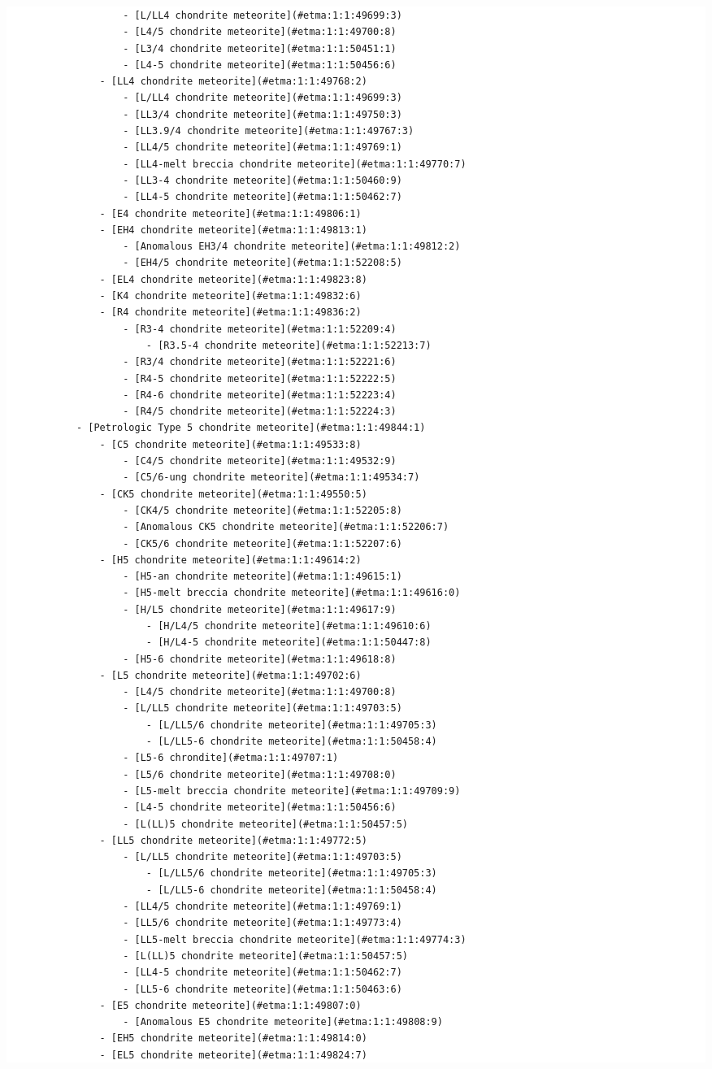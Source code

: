                         - [L/LL4 chondrite meteorite](#etma:1:1:49699:3)
                        - [L4/5 chondrite meteorite](#etma:1:1:49700:8)
                        - [L3/4 chondrite meteorite](#etma:1:1:50451:1)
                        - [L4-5 chondrite meteorite](#etma:1:1:50456:6)
                    - [LL4 chondrite meteorite](#etma:1:1:49768:2)
                        - [L/LL4 chondrite meteorite](#etma:1:1:49699:3)
                        - [LL3/4 chondrite meteorite](#etma:1:1:49750:3)
                        - [LL3.9/4 chondrite meteorite](#etma:1:1:49767:3)
                        - [LL4/5 chondrite meteorite](#etma:1:1:49769:1)
                        - [LL4-melt breccia chondrite meteorite](#etma:1:1:49770:7)
                        - [LL3-4 chondrite meteorite](#etma:1:1:50460:9)
                        - [LL4-5 chondrite meteorite](#etma:1:1:50462:7)
                    - [E4 chondrite meteorite](#etma:1:1:49806:1)
                    - [EH4 chondrite meteorite](#etma:1:1:49813:1)
                        - [Anomalous EH3/4 chondrite meteorite](#etma:1:1:49812:2)
                        - [EH4/5 chondrite meteorite](#etma:1:1:52208:5)
                    - [EL4 chondrite meteorite](#etma:1:1:49823:8)
                    - [K4 chondrite meteorite](#etma:1:1:49832:6)
                    - [R4 chondrite meteorite](#etma:1:1:49836:2)
                        - [R3-4 chondrite meteorite](#etma:1:1:52209:4)
                            - [R3.5-4 chondrite meteorite](#etma:1:1:52213:7)
                        - [R3/4 chondrite meteorite](#etma:1:1:52221:6)
                        - [R4-5 chondrite meteorite](#etma:1:1:52222:5)
                        - [R4-6 chondrite meteorite](#etma:1:1:52223:4)
                        - [R4/5 chondrite meteorite](#etma:1:1:52224:3)
                - [Petrologic Type 5 chondrite meteorite](#etma:1:1:49844:1)
                    - [C5 chondrite meteorite](#etma:1:1:49533:8)
                        - [C4/5 chondrite meteorite](#etma:1:1:49532:9)
                        - [C5/6-ung chondrite meteorite](#etma:1:1:49534:7)
                    - [CK5 chondrite meteorite](#etma:1:1:49550:5)
                        - [CK4/5 chondrite meteorite](#etma:1:1:52205:8)
                        - [Anomalous CK5 chondrite meteorite](#etma:1:1:52206:7)
                        - [CK5/6 chondrite meteorite](#etma:1:1:52207:6)
                    - [H5 chondrite meteorite](#etma:1:1:49614:2)
                        - [H5-an chondrite meteorite](#etma:1:1:49615:1)
                        - [H5-melt breccia chondrite meteorite](#etma:1:1:49616:0)
                        - [H/L5 chondrite meteorite](#etma:1:1:49617:9)
                            - [H/L4/5 chondrite meteorite](#etma:1:1:49610:6)
                            - [H/L4-5 chondrite meteorite](#etma:1:1:50447:8)
                        - [H5-6 chondrite meteorite](#etma:1:1:49618:8)
                    - [L5 chondrite meteorite](#etma:1:1:49702:6)
                        - [L4/5 chondrite meteorite](#etma:1:1:49700:8)
                        - [L/LL5 chondrite meteorite](#etma:1:1:49703:5)
                            - [L/LL5/6 chondrite meteorite](#etma:1:1:49705:3)
                            - [L/LL5-6 chondrite meteorite](#etma:1:1:50458:4)
                        - [L5-6 chrondite](#etma:1:1:49707:1)
                        - [L5/6 chondrite meteorite](#etma:1:1:49708:0)
                        - [L5-melt breccia chondrite meteorite](#etma:1:1:49709:9)
                        - [L4-5 chondrite meteorite](#etma:1:1:50456:6)
                        - [L(LL)5 chondrite meteorite](#etma:1:1:50457:5)
                    - [LL5 chondrite meteorite](#etma:1:1:49772:5)
                        - [L/LL5 chondrite meteorite](#etma:1:1:49703:5)
                            - [L/LL5/6 chondrite meteorite](#etma:1:1:49705:3)
                            - [L/LL5-6 chondrite meteorite](#etma:1:1:50458:4)
                        - [LL4/5 chondrite meteorite](#etma:1:1:49769:1)
                        - [LL5/6 chondrite meteorite](#etma:1:1:49773:4)
                        - [LL5-melt breccia chondrite meteorite](#etma:1:1:49774:3)
                        - [L(LL)5 chondrite meteorite](#etma:1:1:50457:5)
                        - [LL4-5 chondrite meteorite](#etma:1:1:50462:7)
                        - [LL5-6 chondrite meteorite](#etma:1:1:50463:6)
                    - [E5 chondrite meteorite](#etma:1:1:49807:0)
                        - [Anomalous E5 chondrite meteorite](#etma:1:1:49808:9)
                    - [EH5 chondrite meteorite](#etma:1:1:49814:0)
                    - [EL5 chondrite meteorite](#etma:1:1:49824:7)